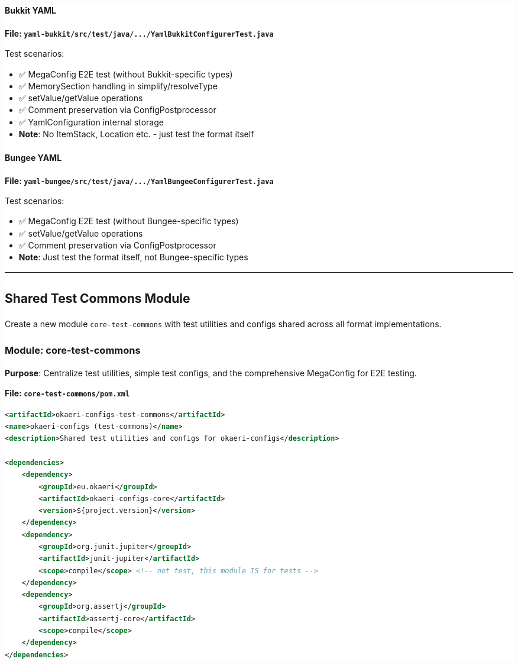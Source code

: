 #### Bukkit YAML
**File: `yaml-bukkit/src/test/java/.../YamlBukkitConfigurerTest.java`**

Test scenarios:
- ✅ MegaConfig E2E test (without Bukkit-specific types)
- ✅ MemorySection handling in simplify/resolveType
- ✅ setValue/getValue operations
- ✅ Comment preservation via ConfigPostprocessor
- ✅ YamlConfiguration internal storage
- **Note**: No ItemStack, Location etc. - just test the format itself

#### Bungee YAML
**File: `yaml-bungee/src/test/java/.../YamlBungeeConfigurerTest.java`**

Test scenarios:
- ✅ MegaConfig E2E test (without Bungee-specific types)
- ✅ setValue/getValue operations
- ✅ Comment preservation via ConfigPostprocessor
- **Note**: Just test the format itself, not Bungee-specific types

---

## Shared Test Commons Module

Create a new module `core-test-commons` with test utilities and configs shared across all format implementations.

### Module: core-test-commons

**Purpose**: Centralize test utilities, simple test configs, and the comprehensive MegaConfig for E2E testing.

**File: `core-test-commons/pom.xml`**
```xml
<artifactId>okaeri-configs-test-commons</artifactId>
<name>okaeri-configs (test-commons)</name>
<description>Shared test utilities and configs for okaeri-configs</description>

<dependencies>
    <dependency>
        <groupId>eu.okaeri</groupId>
        <artifactId>okaeri-configs-core</artifactId>
        <version>${project.version}</version>
    </dependency>
    <dependency>
        <groupId>org.junit.jupiter</groupId>
        <artifactId>junit-jupiter</artifactId>
        <scope>compile</scope> <!-- not test, this module IS for tests -->
    </dependency>
    <dependency>
        <groupId>org.assertj</groupId>
        <artifactId>assertj-core</artifactId>
        <scope>compile</scope>
    </dependency>
</dependencies>
```
